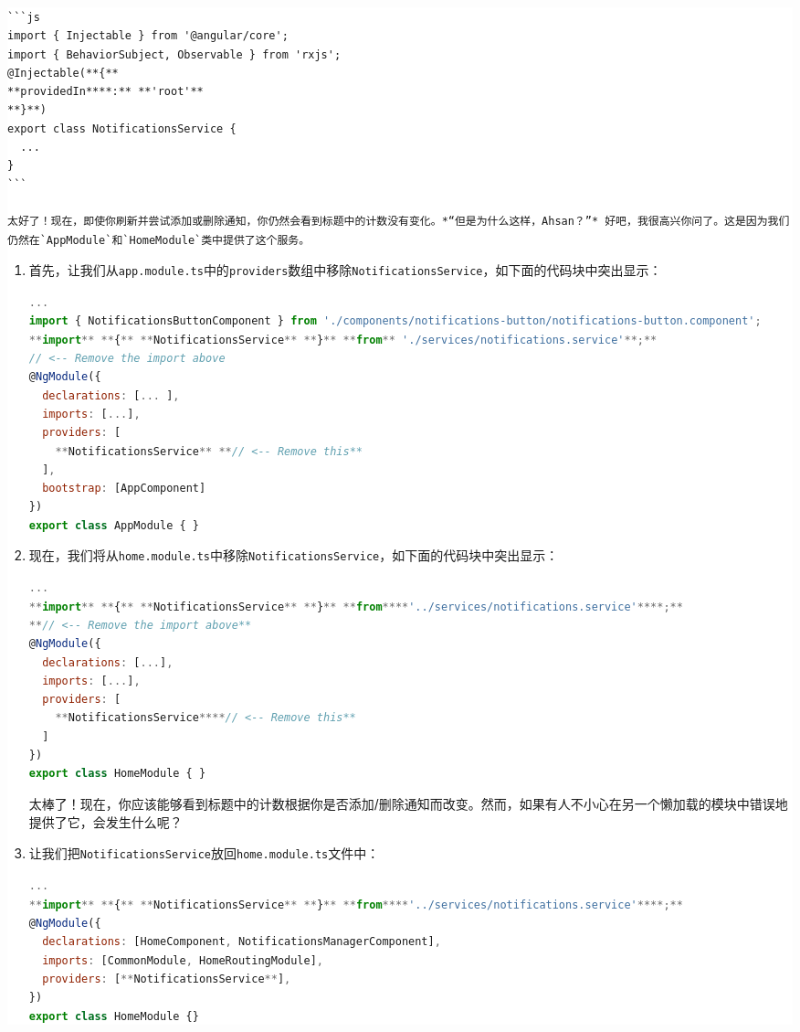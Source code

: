     ```js
    import { Injectable } from '@angular/core';
    import { BehaviorSubject, Observable } from 'rxjs';
    @Injectable(**{**
    **providedIn****:** **'root'**
    **}**)
    export class NotificationsService {
      ...
    } 
    ```

    太好了！现在，即使你刷新并尝试添加或删除通知，你仍然会看到标题中的计数没有变化。*“但是为什么这样，Ahsan？”* 好吧，我很高兴你问了。这是因为我们仍然在`AppModule`和`HomeModule`类中提供了这个服务。

1.  首先，让我们从`app.module.ts`中的`providers`数组中移除`NotificationsService`，如下面的代码块中突出显示：

    ```js
    ...
    import { NotificationsButtonComponent } from './components/notifications-button/notifications-button.component';
    **import** **{** **NotificationsService** **}** **from** './services/notifications.service'**;**
    // <-- Remove the import above
    @NgModule({
      declarations: [... ],
      imports: [...],
      providers: [
        **NotificationsService** **// <-- Remove this**
      ],
      bootstrap: [AppComponent]
    })
    export class AppModule { } 
    ```

1.  现在，我们将从`home.module.ts`中移除`NotificationsService`，如下面的代码块中突出显示：

    ```js
    ...
    **import** **{** **NotificationsService** **}** **from****'../services/notifications.service'****;** 
    **// <-- Remove the import above**
    @NgModule({
      declarations: [...],
      imports: [...],
      providers: [
        **NotificationsService****// <-- Remove this**
      ]
    })
    export class HomeModule { } 
    ```

    太棒了！现在，你应该能够看到标题中的计数根据你是否添加/删除通知而改变。然而，如果有人不小心在另一个懒加载的模块中错误地提供了它，会发生什么呢？

1.  让我们把`NotificationsService`放回`home.module.ts`文件中：

    ```js
    ...
    **import** **{** **NotificationsService** **}** **from****'../services/notifications.service'****;**
    @NgModule({
      declarations: [HomeComponent, NotificationsManagerComponent],
      imports: [CommonModule, HomeRoutingModule],
      providers: [**NotificationsService**],
    })
    export class HomeModule {} 
    ```

